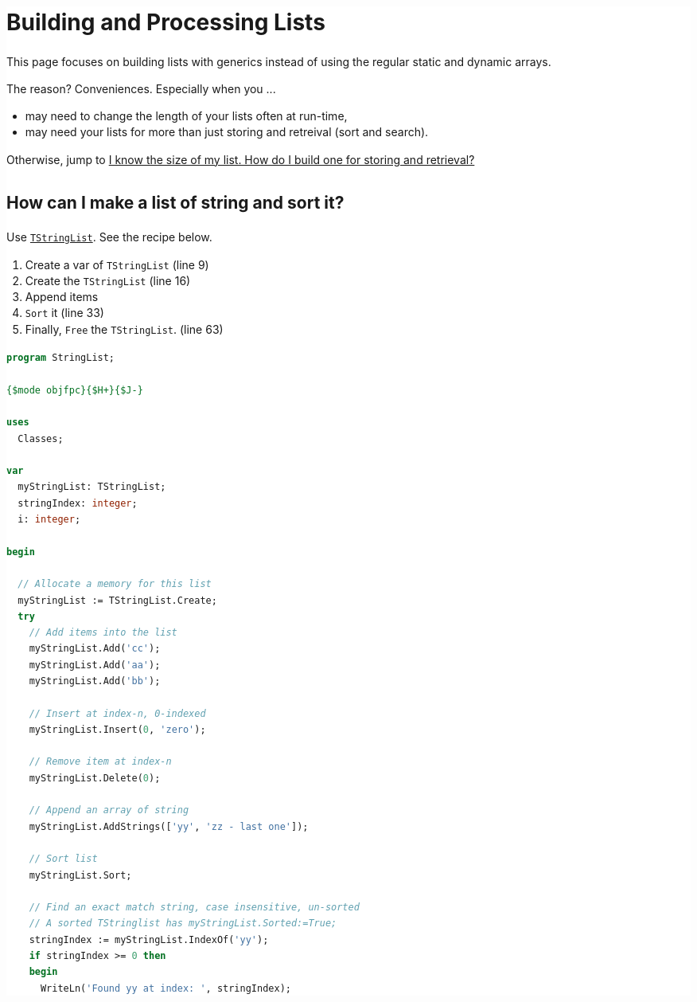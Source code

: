# Building and Processing Lists

This page focuses on building lists with generics instead of using the regular static and dynamic arrays.

The reason? Conveniences. Especially when you ...

- may need to change the length of your lists often at run-time,
- may need your lists for more than just storing and retreival (sort and search).

Otherwise, jump to [I know the size of my list. How do I build one for storing and retrieval?](#i-know-the-size-of-my-list-how-do-i-build-one-for-storing-and-retrieval)

## How can I make a list of string and sort it?

Use [`TStringList`](https://lazarus-ccr.sourceforge.io/docs/rtl/classes/tstringlist.html). See the recipe below.

1. Create a var of  `TStringList` (line 9)
2. Create the `TStringList` (line 16)
3. Append items
4. `Sort` it (line 33)
5. Finally, `Free` the `TStringList`. (line 63)

```pascal linenums="1" hl_lines="9 16 33 63"
program StringList;

{$mode objfpc}{$H+}{$J-}

uses
  Classes;

var
  myStringList: TStringList;
  stringIndex: integer;
  i: integer;

begin

  // Allocate a memory for this list
  myStringList := TStringList.Create;
  try
    // Add items into the list
    myStringList.Add('cc');
    myStringList.Add('aa');
    myStringList.Add('bb');

    // Insert at index-n, 0-indexed
    myStringList.Insert(0, 'zero');

    // Remove item at index-n
    myStringList.Delete(0);

    // Append an array of string
    myStringList.AddStrings(['yy', 'zz - last one']);

    // Sort list
    myStringList.Sort;

    // Find an exact match string, case insensitive, un-sorted
    // A sorted TStringlist has myStringList.Sorted:=True;
    stringIndex := myStringList.IndexOf('yy');
    if stringIndex >= 0 then
    begin
      WriteLn('Found yy at index: ', stringIndex);
```